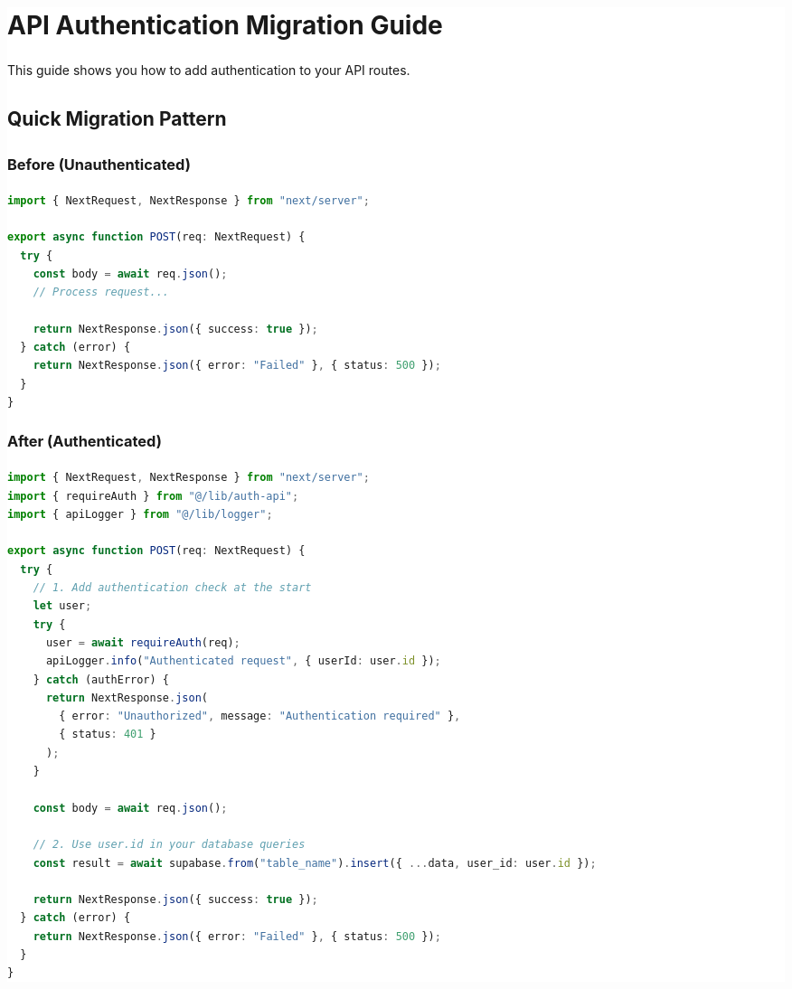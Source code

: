 # API Authentication Migration Guide

This guide shows you how to add authentication to your API routes.

## Quick Migration Pattern

### Before (Unauthenticated)

```typescript
import { NextRequest, NextResponse } from "next/server";

export async function POST(req: NextRequest) {
  try {
    const body = await req.json();
    // Process request...

    return NextResponse.json({ success: true });
  } catch (error) {
    return NextResponse.json({ error: "Failed" }, { status: 500 });
  }
}
```

### After (Authenticated)

```typescript
import { NextRequest, NextResponse } from "next/server";
import { requireAuth } from "@/lib/auth-api";
import { apiLogger } from "@/lib/logger";

export async function POST(req: NextRequest) {
  try {
    // 1. Add authentication check at the start
    let user;
    try {
      user = await requireAuth(req);
      apiLogger.info("Authenticated request", { userId: user.id });
    } catch (authError) {
      return NextResponse.json(
        { error: "Unauthorized", message: "Authentication required" },
        { status: 401 }
      );
    }

    const body = await req.json();

    // 2. Use user.id in your database queries
    const result = await supabase.from("table_name").insert({ ...data, user_id: user.id });

    return NextResponse.json({ success: true });
  } catch (error) {
    return NextResponse.json({ error: "Failed" }, { status: 500 });
  }
}
```
